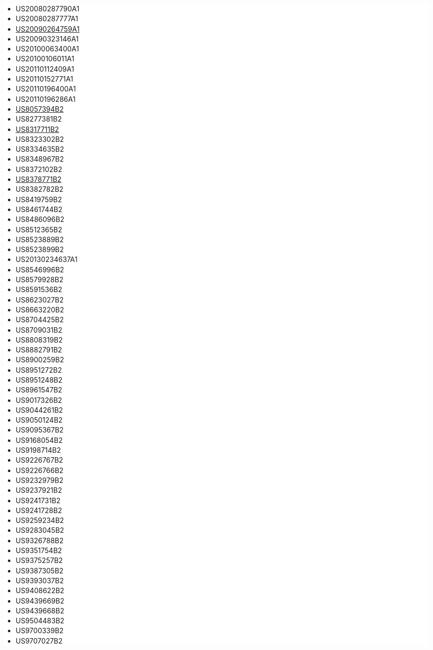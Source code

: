  * US20080287790A1
 * US20080287777A1
 * [US20090264759A1](US20090264759A1.md)
 * US20090323146A1
 * US20100063400A1
 * US20100106011A1
 * US20110112409A1
 * US20110152771A1
 * US20110196400A1
 * US20110196286A1
 * [US8057394B2](US8057394B2.md)
 * US8277381B2
 * [US8317711B2](US8317711B2.md)
 * US8323302B2
 * US8334635B2
 * US8348967B2
 * US8372102B2
 * [US8378771B2](US8378771B2.md)
 * US8382782B2
 * US8419759B2
 * US8461744B2
 * US8486096B2
 * US8512365B2
 * US8523889B2
 * US8523899B2
 * US20130234637A1
 * US8546996B2
 * US8579928B2
 * US8591536B2
 * US8623027B2
 * US8663220B2
 * US8704425B2
 * US8709031B2
 * US8808319B2
 * US8882791B2
 * US8900259B2
 * US8951272B2
 * US8951248B2
 * US8961547B2
 * US9017326B2
 * US9044261B2
 * US9050124B2
 * US9095367B2
 * US9168054B2
 * US9198714B2
 * US9226767B2
 * US9226766B2
 * US9232979B2
 * US9237921B2
 * US9241731B2
 * US9241728B2
 * US9259234B2
 * US9283045B2
 * US9326788B2
 * US9351754B2
 * US9375257B2
 * US9387305B2
 * US9393037B2
 * US9408622B2
 * US9439669B2
 * US9439668B2
 * US9504483B2
 * US9700339B2
 * US9707027B2